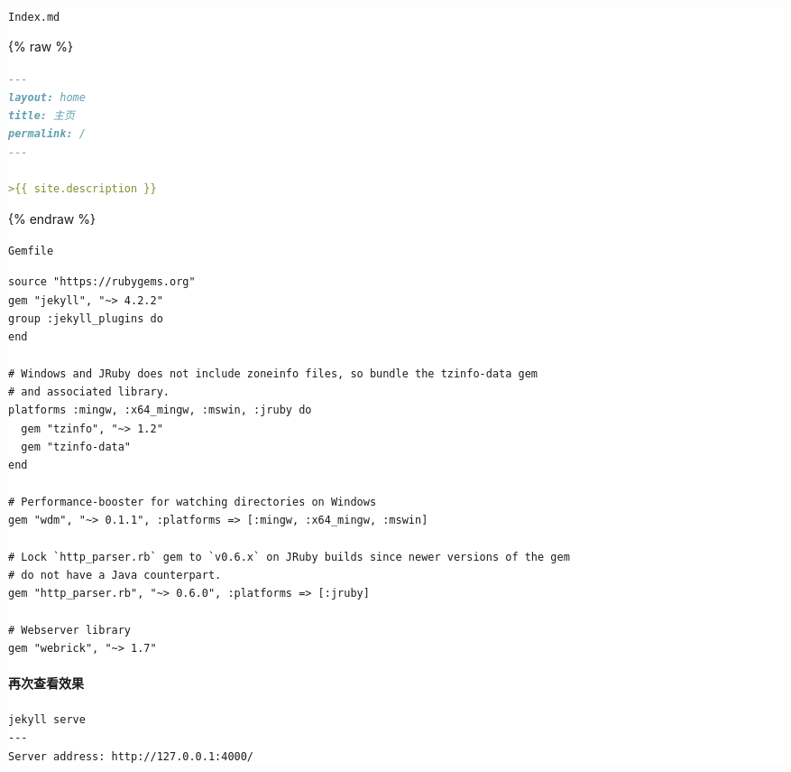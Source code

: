 `Index.md`

{% raw %}

```md
---
layout: home
title: 主页
permalink: /
---

>{{ site.description }}

```

{% endraw %}

`Gemfile`

```gem
source "https://rubygems.org"
gem "jekyll", "~> 4.2.2"
group :jekyll_plugins do
end

# Windows and JRuby does not include zoneinfo files, so bundle the tzinfo-data gem
# and associated library.
platforms :mingw, :x64_mingw, :mswin, :jruby do
  gem "tzinfo", "~> 1.2"
  gem "tzinfo-data"
end

# Performance-booster for watching directories on Windows
gem "wdm", "~> 0.1.1", :platforms => [:mingw, :x64_mingw, :mswin]

# Lock `http_parser.rb` gem to `v0.6.x` on JRuby builds since newer versions of the gem
# do not have a Java counterpart.
gem "http_parser.rb", "~> 0.6.0", :platforms => [:jruby]

# Webserver library
gem "webrick", "~> 1.7"
```

#### 再次查看效果

```sh
jekyll serve
---
Server address: http://127.0.0.1:4000/
```
